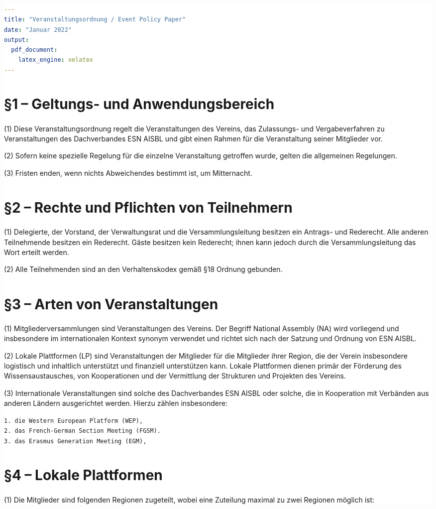 ```yaml
---
title: "Veranstaltungsordnung / Event Policy Paper"
date: "Januar 2022"
output: 
  pdf_document:
    latex_engine: xelatex
---
```


# §1 – Geltungs- und Anwendungsbereich
(1) Diese Veranstaltungsordnung regelt die Veranstaltungen des Vereins, das Zulassungs- und Vergabeverfahren zu Veranstaltungen des Dachverbandes ESN AISBL und gibt einen Rahmen für die Veranstaltung seiner Mitglieder vor.

(2) Sofern keine spezielle Regelung für die einzelne Veranstaltung getroffen wurde, gelten die allgemeinen Regelungen.

(3) Fristen enden, wenn nichts Abweichendes bestimmt ist, um Mitternacht.

# §2 – Rechte und Pflichten von Teilnehmern
(1) Delegierte, der Vorstand, der Verwaltungsrat und die Versammlungsleitung besitzen ein Antrags- und Rederecht. 
Alle anderen Teilnehmende besitzen ein Rederecht. 
Gäste besitzen kein Rederecht; ihnen kann jedoch durch die Versammlungsleitung das Wort erteilt werden.

(2) Alle Teilnehmenden sind an den Verhaltenskodex gemäß §18 Ordnung gebunden.

# §3 – Arten von Veranstaltungen
(1) Mitgliederversammlungen sind Veranstaltungen des Vereins. 
Der Begriff National Assembly (NA) wird vorliegend und insbesondere im internationalen Kontext synonym verwendet und richtet sich nach der Satzung und Ordnung von ESN AISBL.

(2) Lokale Plattformen (LP) sind Veranstaltungen der Mitglieder für die Mitglieder ihrer Region, die der Verein insbesondere logistisch und inhaltlich unterstützt und finanziell unterstützen kann.
 Lokale Plattformen dienen primär der Förderung des Wissensaustausches, von Kooperationen und der Vermittlung der Strukturen und Projekten des Vereins.
 
(3) Internationale Veranstaltungen sind solche des Dachverbandes ESN AISBL oder solche, die in Kooperation mit Verbänden aus anderen Ländern ausgerichtet werden. 
Hierzu zählen insbesondere:

    1. die Western European Platform (WEP),
    2. das French-German Section Meeting (FGSM).
    3. das Erasmus Generation Meeting (EGM),


# §4 – Lokale Plattformen
(1) Die Mitglieder sind folgenden Regionen zugeteilt, wobei eine Zuteilung maximal zu
zwei Regionen möglich ist:
